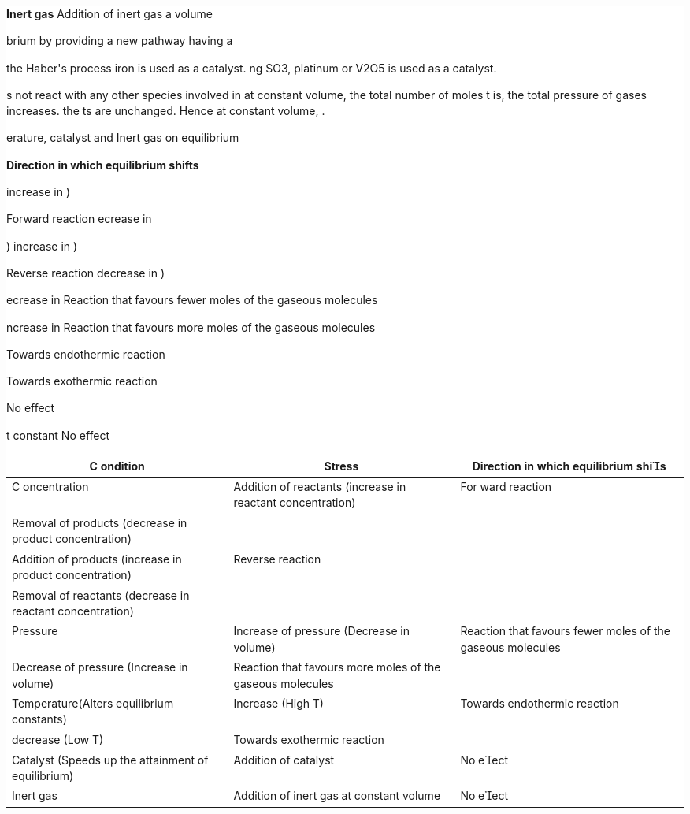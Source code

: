 **Inert gas** Addition of inert gas a volume  

brium by providing a new pathway having a

the Haber's process iron is used as a catalyst. ng SO3, platinum or V2O5 is used as a catalyst.

s not react with any other species involved in at constant volume, the total number of moles t is, the total pressure of gases increases. the ts are unchanged. Hence at constant volume, .

erature, catalyst and Inert gas on equilibrium

**Direction in which equilibrium shifts**

increase in )

Forward reaction ecrease in

) increase in )

Reverse reaction decrease in )

ecrease in Reaction that favours fewer moles of the gaseous molecules

ncrease in Reaction that favours more moles of the gaseous molecules

Towards endothermic reaction

Towards exothermic reaction

No effect

t constant No effect






| C ondition |Stress |Direction in which equilibrium shis |
|------|------|------|
| C oncentration |Addition of reactants (increase in reactant concentration) |For ward reaction |
| Removal of products (decrease in product concentration) |
| Addition of products (increase in product concentration) |Reverse reaction |
| Removal of reactants  (decrease in reactant concentration) |
| Pressure |Increase of pressure (Decrease in volume) |Reaction that favours fewer moles of the gaseous molecules |
| Decrease of pressure (Increase in volume) |Reaction that favours more moles of the gaseous molecules |
| Temperature(Alters equilibrium constants) |Increase (High T) |Towards endothermic reaction |
| decrease (Low T) |Towards exothermic reaction |
| Catalyst (Speeds up the attainment of equilibrium) |Addition of catalyst |No eect |
| Inert gas |Addition of inert gas at constant volume |No eect |
  
